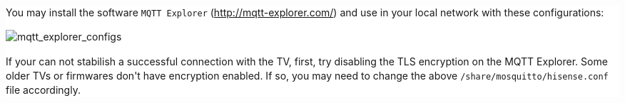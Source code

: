 You may install the software `MQTT Explorer` (http://mqtt-explorer.com/) and use in your local network with these configurations:

![mqtt_explorer_configs](./mqtt_explorer_configs.png)


If your can not stabilish a successful connection with the TV, first, try disabling the TLS encryption on the MQTT Explorer. Some older TVs or firmwares don't have encryption enabled. If so, you may need to change the above `/share/mosquitto/hisense.conf`file accordingly.
